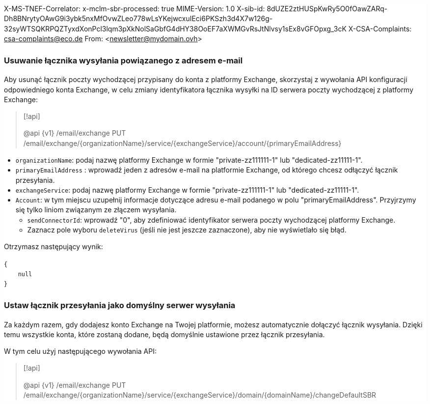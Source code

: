 X-MS-TNEF-Correlator:
x-mclm-sbr-processed: true
MIME-Version: 1.0
X-sib-id: 8dUZE2ztHUSpKwRy5O0fOawZARq-Dh8BNrytyOAwG9i3ybk5nxMfOvwZLeo778wLsYKejwcxuIEci6PKSzh3d4X7w126g-32syWTSQKRPQZTyxdXonPcl3lqm3pXkNolSaGbfG4dHY38OoEF7aXWMGvRsJtNlvsy1sEx8vGFOpxg_3cK
X-CSA-Complaints: csa-complaints@eco.de
From: &lt;newsletter@mydomain.ovh&gt;
</code></pre>

### Usuwanie łącznika wysyłania powiązanego z adresem e-mail <a name="removeaddress"></a>

Aby usunąć łącznik poczty wychodzącej przypisany do konta z platformy Exchange, skorzystaj z wywołania API konfiguracji odpowiedniego konta Exchange, w celu zmiany identyfikatora łącznika wysyłki na ID serwera poczty wychodzącej z platformy Exchange:

> [!api]
>
> @api {v1} /email/exchange PUT /email/exchange/{organizationName}/service/{exchangeService}/account/{primaryEmailAddress}

- `organizationName`: podaj nazwę platformy Exchange w formie "private-zz111111-1" lub "dedicated-zz11111-1".
- `primaryEmailAddress` : wprowadź jeden z adresów e-mail na platformie Exchange, od którego chcesz odłączyć łącznik przesyłania.
- `exchangeService`: podaj nazwę platformy Exchange w formie "private-zz111111-1" lub "dedicated-zz11111-1".
- `Account`: w tym miejscu uzupełnij informacje dotyczące adresu e-mail podanego w polu "primaryEmailAddress". Przyjrzymy się tylko liniom związanym ze złączem wysyłania.
    - `sendConnectorId`: wprowadź "0", aby zdefiniować identyfikator serwera poczty wychodzącej platformy Exchange.
    - Zaznacz pole wyboru `deleteVirus` (jeśli nie jest jeszcze zaznaczone), aby nie wyświetlało się błąd.

Otrzymasz następujący wynik:

``` console
{
    null
}
```

### Ustaw łącznik przesyłania jako domyślny serwer wysyłania <a name="defaultconnector"></a>

Za każdym razem, gdy dodajesz konto Exchange na Twojej platformie, możesz automatycznie dołączyć łącznik wysyłania. Dzięki temu wszystkie konta, które zostaną dodane, będą domyślnie ustawione przez łącznik przesyłania.

W tym celu użyj następującego wywołania API:

> [!api]
>
> @api {v1} /email/exchange PUT /email/exchange/{organizationName}/service/{exchangeService}/domain/{domainName}/changeDefaultSBR
